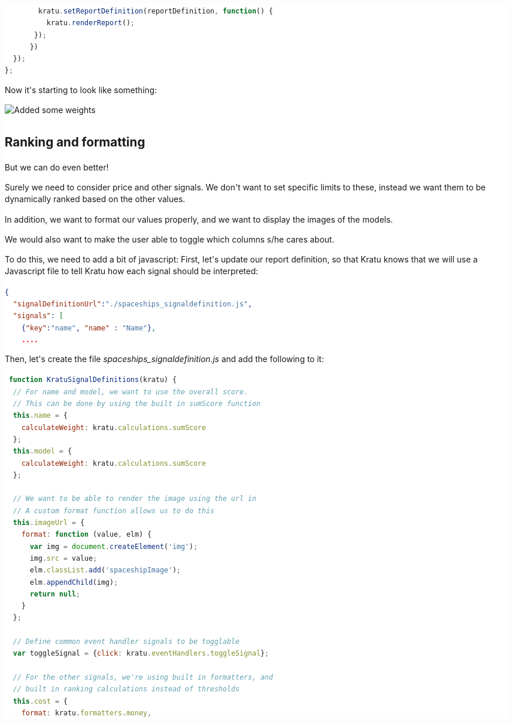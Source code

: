 ```javascript
        kratu.setReportDefinition(reportDefinition, function() {
          kratu.renderReport();
       });
      })
  });
};
```

Now it's starting to look like something:

![Added some weights](http://google.github.com/kratu/img/tut_addedweights.png)

## Ranking and formatting
But we can do even better!

Surely we need to consider price and other signals. We don't want to set specific limits to these, instead we want them to be dynamically ranked based on the other values.

In addition, we want to format our values properly, and we want to display the images of the models.
 
We would also want to make the user able to toggle which columns s/he cares about.

To do this, we need to add a bit of javascript:
First, let's update our report definition, so that Kratu knows that we will use a Javascript file to tell Kratu how each signal should be interpreted:

```json
{
  "signalDefinitionUrl":"./spaceships_signaldefinition.js",
  "signals": [
    {"key":"name", "name" : "Name"},
    ....
```

Then, let's create the file *spaceships_signaldefinition.js* and add the following to it:
```javascript
 function KratuSignalDefinitions(kratu) {
  // For name and model, we want to use the overall score.
  // This can be done by using the built in sumScore function
  this.name = {
    calculateWeight: kratu.calculations.sumScore
  };
  this.model = {
    calculateWeight: kratu.calculations.sumScore
  };

  // We want to be able to render the image using the url in
  // A custom format function allows us to do this
  this.imageUrl = {
    format: function (value, elm) {
      var img = document.createElement('img');
      img.src = value;
      elm.classList.add('spaceshipImage');
      elm.appendChild(img);
      return null;
    }
  };

  // Define common event handler signals to be togglable
  var toggleSignal = {click: kratu.eventHandlers.toggleSignal};

  // For the other signals, we're using built in formatters, and
  // built in ranking calculations instead of thresholds
  this.cost = {
    format: kratu.formatters.money,
```
